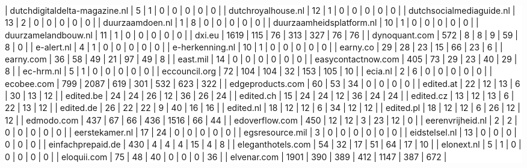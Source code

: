 | dutchdigitaldelta-magazine.nl | 5 | 1 | 0 | 0 | 0 | 0 | 0 |
| dutchroyalhouse.nl | 12 | 1 | 0 | 0 | 0 | 0 | 0 |
| dutchsocialmediaguide.nl | 13 | 2 | 0 | 0 | 0 | 0 | 0 |
| duurzaamdoen.nl | 1 | 8 | 0 | 0 | 0 | 0 | 0 |
| duurzaamheidsplatform.nl | 10 | 1 | 0 | 0 | 0 | 0 | 0 |
| duurzamelandbouw.nl | 11 | 1 | 0 | 0 | 0 | 0 | 0 |
| dxi.eu | 1619 | 115 | 76 | 313 | 327 | 76 | 76 |
| dynoquant.com | 572 | 8 | 8 | 9 | 59 | 8 | 0 |
| e-alert.nl | 4 | 1 | 0 | 0 | 0 | 0 | 0 |
| e-herkenning.nl | 10 | 1 | 0 | 0 | 0 | 0 | 0 |
| earny.co | 29 | 28 | 23 | 15 | 66 | 23 | 6 |
| earny.com | 36 | 58 | 49 | 21 | 97 | 49 | 8 |
| east.mil | 14 | 0 | 0 | 0 | 0 | 0 | 0 |
| easycontactnow.com | 405 | 73 | 29 | 23 | 40 | 29 | 8 |
| ec-hrm.nl | 5 | 1 | 0 | 0 | 0 | 0 | 0 |
| eccouncil.org | 72 | 104 | 104 | 32 | 153 | 105 | 10 |
| ecia.nl | 2 | 6 | 0 | 0 | 0 | 0 | 0 |
| ecobee.com | 799 | 2087 | 619 | 301 | 532 | 623 | 322 |
| edgeproducts.com | 60 | 53 | 34 | 0 | 0 | 0 | 0 |
| edited.at | 22 | 12 | 13 | 6 | 30 | 13 | 12 |
| edited.be | 24 | 24 | 26 | 12 | 36 | 26 | 24 |
| edited.ch | 15 | 24 | 24 | 12 | 36 | 24 | 24 |
| edited.cz | 13 | 12 | 13 | 6 | 22 | 13 | 12 |
| edited.de | 26 | 22 | 22 | 9 | 40 | 16 | 16 |
| edited.nl | 18 | 12 | 12 | 6 | 34 | 12 | 12 |
| edited.pl | 18 | 12 | 12 | 6 | 26 | 12 | 12 |
| edmodo.com | 437 | 67 | 66 | 436 | 1516 | 66 | 44 |
| edoverflow.com | 450 | 12 | 12 | 3 | 23 | 12 | 0 |
| eerenvrijheid.nl | 2 | 2 | 0 | 0 | 0 | 0 | 0 |
| eerstekamer.nl | 17 | 24 | 0 | 0 | 0 | 0 | 0 |
| egsresource.mil | 3 | 0 | 0 | 0 | 0 | 0 | 0 |
| eidstelsel.nl | 13 | 0 | 0 | 0 | 0 | 0 | 0 |
| einfachprepaid.de | 430 | 4 | 4 | 4 | 15 | 4 | 8 |
| eleganthotels.com | 54 | 32 | 17 | 51 | 64 | 17 | 10 |
| elonext.nl | 5 | 1 | 0 | 0 | 0 | 0 | 0 |
| eloquii.com | 75 | 48 | 40 | 0 | 0 | 0 | 36 |
| elvenar.com | 1901 | 390 | 389 | 412 | 1147 | 387 | 672 |